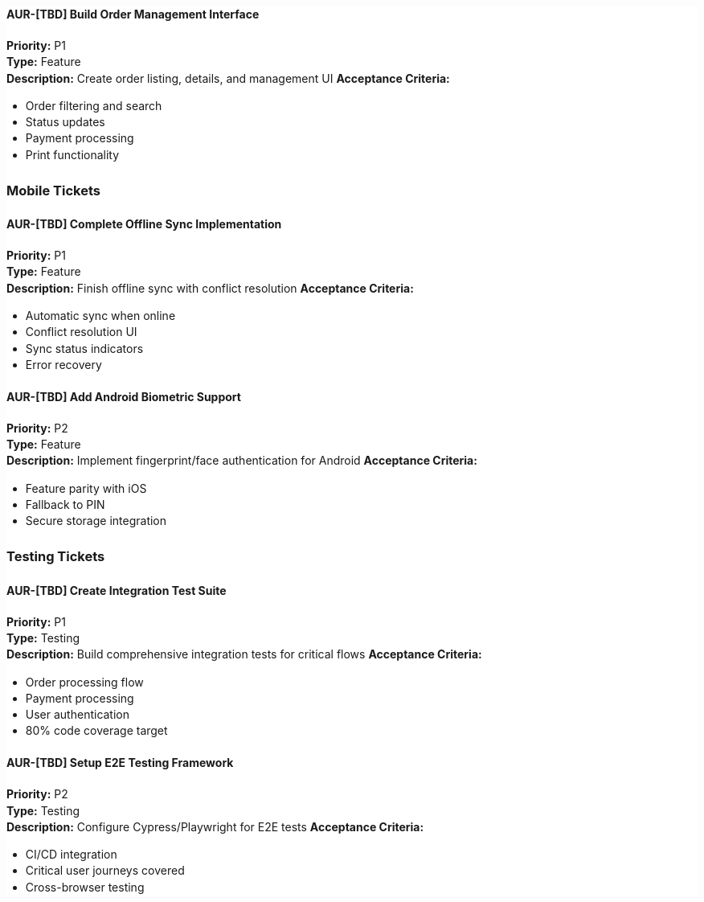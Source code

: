 #### AUR-[TBD] Build Order Management Interface
**Priority:** P1  
**Type:** Feature  
**Description:** Create order listing, details, and management UI
**Acceptance Criteria:**
- Order filtering and search
- Status updates
- Payment processing
- Print functionality

### Mobile Tickets

#### AUR-[TBD] Complete Offline Sync Implementation
**Priority:** P1  
**Type:** Feature  
**Description:** Finish offline sync with conflict resolution
**Acceptance Criteria:**
- Automatic sync when online
- Conflict resolution UI
- Sync status indicators
- Error recovery

#### AUR-[TBD] Add Android Biometric Support
**Priority:** P2  
**Type:** Feature  
**Description:** Implement fingerprint/face authentication for Android
**Acceptance Criteria:**
- Feature parity with iOS
- Fallback to PIN
- Secure storage integration

### Testing Tickets

#### AUR-[TBD] Create Integration Test Suite
**Priority:** P1  
**Type:** Testing  
**Description:** Build comprehensive integration tests for critical flows
**Acceptance Criteria:**
- Order processing flow
- Payment processing
- User authentication
- 80% code coverage target

#### AUR-[TBD] Setup E2E Testing Framework
**Priority:** P2  
**Type:** Testing  
**Description:** Configure Cypress/Playwright for E2E tests
**Acceptance Criteria:**
- CI/CD integration
- Critical user journeys covered
- Cross-browser testing
